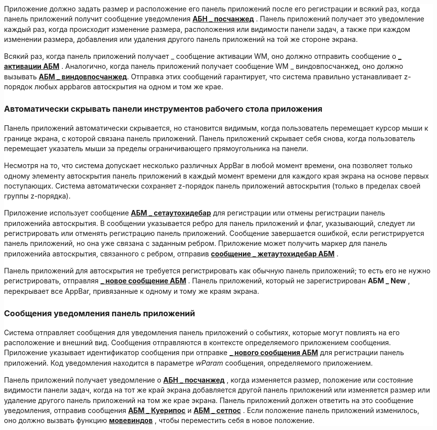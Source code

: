 Приложение должно задать размер и расположение его панель приложений после его регистрации и всякий раз, когда панель приложений получит сообщение уведомления [**АБН \_ посчанжед**](abn-poschanged.md) . Панель приложений получает это уведомление каждый раз, когда происходит изменение размера, расположения или видимости панели задач, а также при каждом изменении размера, добавления или удаления другого панель приложений на той же стороне экрана.

Всякий раз, когда панель приложений получает \_ сообщение активации WM, оно должно отправить сообщение о [**\_ активации АБМ**](abm-activate.md) . Аналогично, когда панель приложений получает сообщение WM \_ виндовпосчанжед, оно должно вызывать [**АБМ \_ виндовпосчанжед**](abm-windowposchanged.md). Отправка этих сообщений гарантирует, что система правильно устанавливает z-порядок любых appbarов автоскрытия на одном и том же крае.

### <a name="autohide-application-desktop-toolbars"></a>Автоматически скрывать панели инструментов рабочего стола приложения

Панель приложений автоматически скрывается, но становится видимым, когда пользователь перемещает курсор мыши к границе экрана, с которой связана панель приложений. Панель приложений скрывает себя снова, когда пользователь перемещает указатель мыши за пределы ограничивающего прямоугольника на панели.

Несмотря на то, что система допускает несколько различных AppBar в любой момент времени, она позволяет только одному элементу автоскрытия панель приложений в каждый момент времени для каждого края экрана на основе первых поступающих. Система автоматически сохраняет z-порядок панель приложений автоскрытия (только в пределах своей группы z-порядка).

Приложение использует сообщение [**АБМ \_ сетаутохидебар**](abm-setautohidebar.md) для регистрации или отмены регистрации панель приложенийа автоскрытия. В сообщении указывается ребро для панель приложений и флаг, указывающий, следует ли регистрировать или отменять регистрацию панель приложений. Сообщение завершается ошибкой, если регистрируется панель приложений, но она уже связана с заданным ребром. Приложение может получить маркер для панель приложенийа автоскрытия, связанного с ребром, отправив [**сообщение \_ жетаутохидебар АБМ**](abm-getautohidebar.md) .

Панель приложений для автоскрытия не требуется регистрировать как обычную панель приложений; то есть его не нужно регистрировать, отправляя [**\_ новое сообщение АБМ**](abm-new.md) . Панель приложений, который не зарегистрирован **АБМ \_ New** , перекрывает все AppBar, привязанные к одному и тому же краям экрана.

### <a name="appbar-notification-messages"></a>Сообщения уведомления панель приложений

Система отправляет сообщения для уведомления панель приложений о событиях, которые могут повлиять на его расположение и внешний вид. Сообщения отправляются в контексте определяемого приложением сообщения. Приложение указывает идентификатор сообщения при отправке [**\_ нового сообщения АБМ**](abm-new.md) для регистрации панель приложений. Код уведомления находится в параметре *wParam* сообщения, определяемого приложением.

Панель приложений получает уведомление о [**АБН \_ посчанжед**](abn-poschanged.md) , когда изменяется размер, положение или состояние видимости панели задач, когда на тот же край экрана добавляется другой панель приложений или изменяется размер или удаление другого панель приложений на том же крае экрана. Панель приложений должен ответить на это сообщение уведомления, отправив сообщения [**АБМ \_ Куерипос**](abm-querypos.md) и [**АБМ \_ сетпос**](abm-setpos.md) . Если положение панель приложений изменилось, оно должно вызвать функцию [**мовевиндов**](/windows/win32/api/winuser/nf-winuser-movewindow) , чтобы переместить себя в новое положение.
